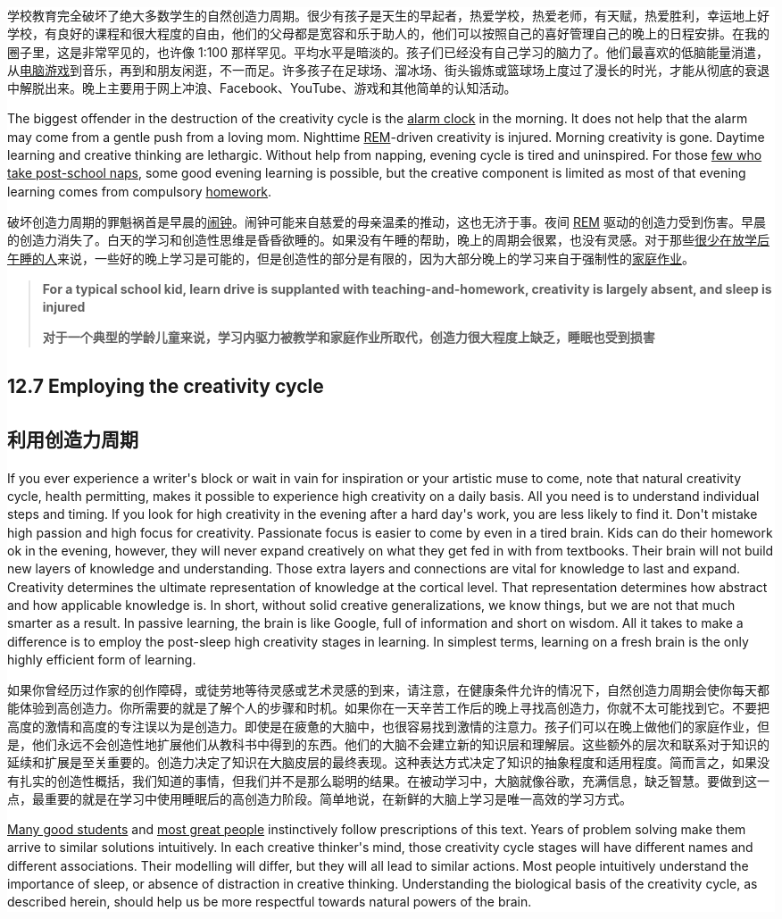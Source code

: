 学校教育完全破坏了绝大多数学生的自然创造力周期。很少有孩子是天生的早起者，热爱学校，热爱老师，有天赋，热爱胜利，幸运地上好学校，有良好的课程和很大程度的自由，他们的父母都是宽容和乐于助人的，他们可以按照自己的喜好管理自己的晚上的日程安排。在我的圈子里，这是非常罕见的，也许像 1:100 那样罕见。平均水平是暗淡的。孩子们已经没有自己学习的脑力了。他们最喜欢的低脑能量消遣，从[电脑游戏](https://supermemo.guru/wiki/Videogames)到音乐，再到和朋友闲逛，不一而足。许多孩子在足球场、溜冰场、街头锻炼或篮球场上度过了漫长的时光，才能从彻底的衰退中解脱出来。晚上主要用于网上冲浪、Facebook、YouTube、游戏和其他简单的认知活动。

The biggest offender in the destruction of the creativity cycle is the [alarm clock](https://supermemo.guru/wiki/Alarm_clock) in the morning. It does not help that the alarm may come from a gentle push from a loving mom. Nighttime [REM](https://supermemo.guru/wiki/REM)-driven creativity is injured. Morning creativity is gone. Daytime learning and creative thinking are lethargic. Without help from napping, evening cycle is tired and uninspired. For those [few who take post-school naps](https://supermemo.guru/wiki/Futility_of_schooling), some good evening learning is possible, but the creative component is limited as most of that evening learning comes from compulsory [homework](https://supermemo.guru/wiki/Homework).

破坏创造力周期的罪魁祸首是早晨的[闹钟](https://supermemo.guru/wiki/Alarm_clock)。闹钟可能来自慈爱的母亲温柔的推动，这也无济于事。夜间 [REM](https://supermemo.guru/wiki/REM) 驱动的创造力受到伤害。早晨的创造力消失了。白天的学习和创造性思维是昏昏欲睡的。如果没有午睡的帮助，晚上的周期会很累，也没有灵感。对于那些[很少在放学后午睡的人](https://supermemo.guru/wiki/Futility_of_schooling)来说，一些好的晚上学习是可能的，但是创造性的部分是有限的，因为大部分晚上的学习来自于强制性的[家庭作业](https://supermemo.guru/wiki/Homework)。

> **For a typical school kid, learn drive is supplanted with teaching-and-homework, creativity is largely absent, and sleep is injured**
>
> **对于一个典型的学龄儿童来说，学习内驱力被教学和家庭作业所取代，创造力很大程度上缺乏，睡眠也受到损害**

## 12.7 Employing the creativity cycle

## 利用创造力周期

If you ever experience a writer's block or wait in vain for inspiration or your artistic muse to come, note that natural creativity cycle, health permitting, makes it possible to experience high creativity on a daily basis. All you need is to understand individual steps and timing. If you look for high creativity in the evening after a hard day's work, you are less likely to find it. Don't mistake high passion and high focus for creativity. Passionate focus is easier to come by even in a tired brain. Kids can do their homework ok in the evening, however, they will never expand creatively on what they get fed in with from textbooks. Their brain will not build new layers of knowledge and understanding. Those extra layers and connections are vital for knowledge to last and expand. Creativity determines the ultimate representation of knowledge at the cortical level. That representation determines how abstract and how applicable knowledge is. In short, without solid creative generalizations, we know things, but we are not that much smarter as a result. In passive learning, the brain is like Google, full of information and short on wisdom. All it takes to make a difference is to employ the post-sleep high creativity stages in learning. In simplest terms, learning on a fresh brain is the only highly efficient form of learning.

如果你曾经历过作家的创作障碍，或徒劳地等待灵感或艺术灵感的到来，请注意，在健康条件允许的情况下，自然创造力周期会使你每天都能体验到高创造力。你所需要的就是了解个人的步骤和时机。如果你在一天辛苦工作后的晚上寻找高创造力，你就不太可能找到它。不要把高度的激情和高度的专注误以为是创造力。即使是在疲惫的大脑中，也很容易找到激情的注意力。孩子们可以在晚上做他们的家庭作业，但是，他们永远不会创造性地扩展他们从教科书中得到的东西。他们的大脑不会建立新的知识层和理解层。这些额外的层次和联系对于知识的延续和扩展是至关重要的。创造力决定了知识在大脑皮层的最终表现。这种表达方式决定了知识的抽象程度和适用程度。简而言之，如果没有扎实的创造性概括，我们知道的事情，但我们并不是那么聪明的结果。在被动学习中，大脑就像谷歌，充满信息，缺乏智慧。要做到这一点，最重要的就是在学习中使用睡眠后的高创造力阶段。简单地说，在新鲜的大脑上学习是唯一高效的学习方式。

[Many good students](https://supermemo.guru/wiki/Best_students_intuitively_follow_the_natural_creativity_cycle) and [most great people](https://supermemo.guru/wiki/Darwin_intuitively_followed_the_natural_creativity_cycle) instinctively follow prescriptions of this text. Years of problem solving make them arrive to similar solutions intuitively. In each creative thinker's mind, those creativity cycle stages will have different names and different associations. Their modelling will differ, but they will all lead to similar actions. Most people intuitively understand the importance of sleep, or absence of distraction in creative thinking. Understanding the biological basis of the creativity cycle, as described herein, should help us be more respectful towards natural powers of the brain.
